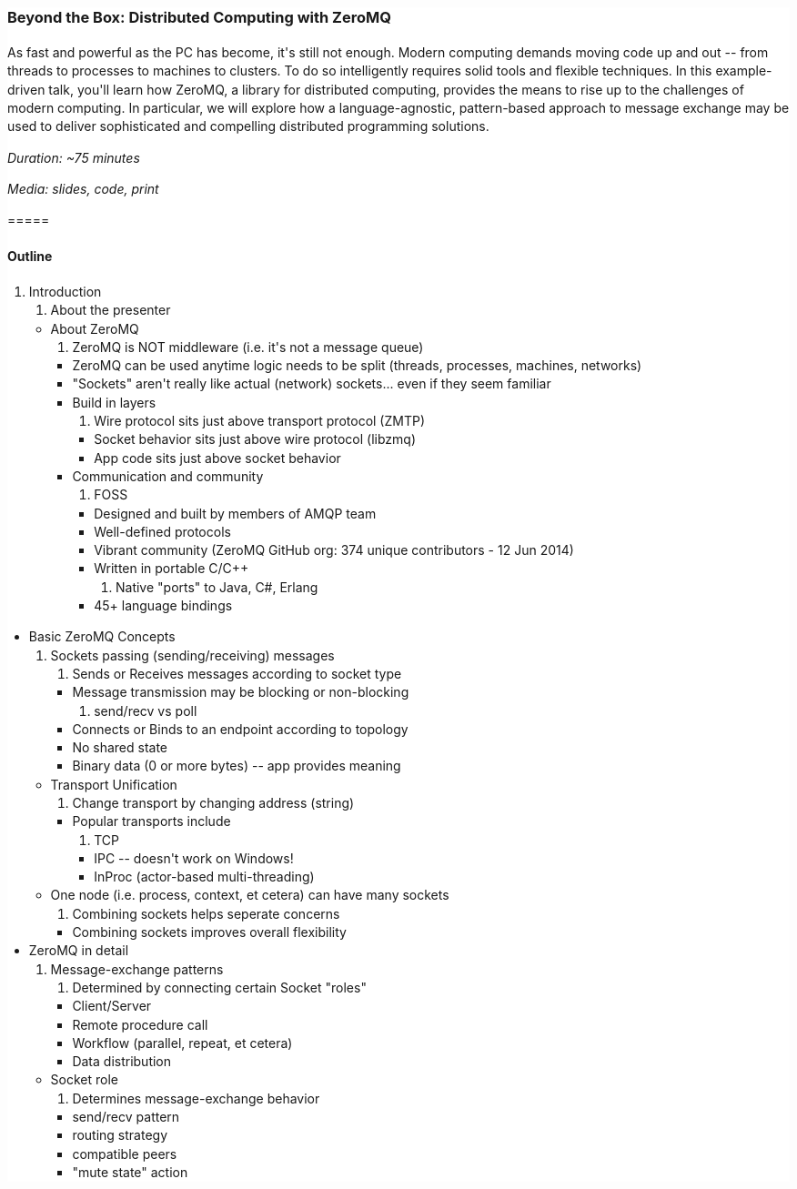 ### Beyond the Box: Distributed Computing with ZeroMQ

As fast and powerful as the PC has become, it's still not enough. Modern computing demands moving code up and out -- from threads to processes to machines to clusters. To do so intelligently requires solid tools and flexible techniques. In this example-driven talk, you'll learn how ZeroMQ, a library for distributed computing, provides the means to rise up to the challenges of modern computing. In particular, we will explore how a language-agnostic, pattern-based approach to message exchange may be used to deliver sophisticated and compelling distributed programming solutions.

_Duration: ~75 minutes_

_Media: slides, code, print_

=====

#### Outline

1.  Introduction
    1.  About the presenter
    *   About ZeroMQ
        1.  ZeroMQ is NOT middleware (i.e. it's not a message queue)
        *   ZeroMQ can be used anytime logic needs to be split (threads, processes, machines, networks)
        *   "Sockets" aren't really like actual (network) sockets... even if they seem familiar
        *   Build in layers
            1.  Wire protocol sits just above transport protocol (ZMTP)
            *   Socket behavior sits just above wire protocol (libzmq)
            *   App code sits just above socket behavior
        *   Communication and community
            1.  FOSS
            *   Designed and built by members of AMQP team
            *   Well-defined protocols
            *   Vibrant community (ZeroMQ GitHub org: 374 unique contributors - 12 Jun 2014)
            *   Written in portable C/C++
                1.   Native "ports" to Java, C#, Erlang
            *   45+ language bindings
*   Basic ZeroMQ Concepts
    1.  Sockets passing (sending/receiving) messages
        1.  Sends or Receives messages according to socket type
        *   Message transmission may be blocking or non-blocking
            1.  send/recv vs poll
        *   Connects or Binds to an endpoint according to topology
        *   No shared state
        *   Binary data (0 or more bytes) -- app provides meaning
    *   Transport Unification
        1.  Change transport by changing address (string)
        *   Popular transports include
            1.  TCP
            *   IPC -- doesn't work on Windows!
            *   InProc (actor-based multi-threading)
    *   One node (i.e. process, context, et cetera) can have many sockets
        1.  Combining sockets helps seperate concerns
        *   Combining sockets improves overall flexibility
*   ZeroMQ in detail
    1.  Message-exchange patterns
        1.  Determined by connecting certain Socket "roles"
        *   Client/Server
        *   Remote procedure call
        *   Workflow (parallel, repeat, et cetera)
        *   Data distribution
    *   Socket role
        1.  Determines message-exchange behavior
        *   send/recv pattern
        *   routing strategy
        *   compatible peers
        *   "mute state" action